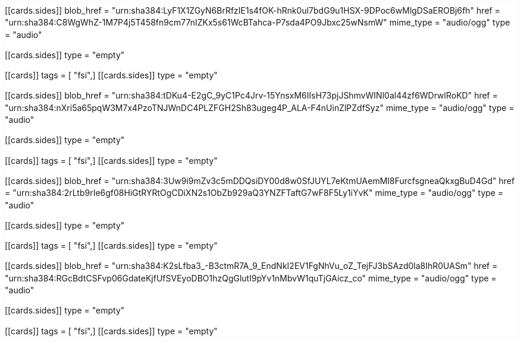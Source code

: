 [[cards.sides]]
blob_href = "urn:sha384:LyF1X1ZGyN6BrRfzIE1s4fOK-hRnk0ul7bdG9u1HSX-9DPoc6wMlgDSaEROBj6fh"
href = "urn:sha384:C8WgWhZ-1M7P4j5T458fn9cm77nIZKx5s61WcBTahca-P7sda4PO9Jbxc25wNsmW"
mime_type = "audio/ogg"
type = "audio"

[[cards.sides]]
type = "empty"


[[cards]]
tags = [ "fsi",]
[[cards.sides]]
type = "empty"

[[cards.sides]]
blob_href = "urn:sha384:tDKu4-E2gC_9yC1Pc4Jrv-15YnsxM6IIsH73pjJShmvWINl0al44zf6WDrwlRoKD"
href = "urn:sha384:nXri5a65pqW3M7x4PzoTNJWnDC4PLZFGH2Sh83ugeg4P_ALA-F4nUinZlPZdfSyz"
mime_type = "audio/ogg"
type = "audio"

[[cards.sides]]
type = "empty"


[[cards]]
tags = [ "fsi",]
[[cards.sides]]
type = "empty"

[[cards.sides]]
blob_href = "urn:sha384:3Uw9i9mZv3c5mDDQsiDY00d8w0SfJUYL7eKtmUAemMI8FurcfsgneaQkxgBuD4Gd"
href = "urn:sha384:2rLtb9rIe6gf08HiGtRYRtOgCDiXN2s1ObZb929aQ3YNZFTaftG7wF8F5Ly1iYvK"
mime_type = "audio/ogg"
type = "audio"

[[cards.sides]]
type = "empty"


[[cards]]
tags = [ "fsi",]
[[cards.sides]]
type = "empty"

[[cards.sides]]
blob_href = "urn:sha384:K2sLfba3_-B3ctmR7A_9_EndNkI2EV1FgNhVu_oZ_TejFJ3bSAzd0la8IhR0UASm"
href = "urn:sha384:RGcBdtCSFvp06GdateKjfUfSVEyoDBO1hzQgGlutI9pYv1nMbvW1quTjGAicz_co"
mime_type = "audio/ogg"
type = "audio"

[[cards.sides]]
type = "empty"


[[cards]]
tags = [ "fsi",]
[[cards.sides]]
type = "empty"
